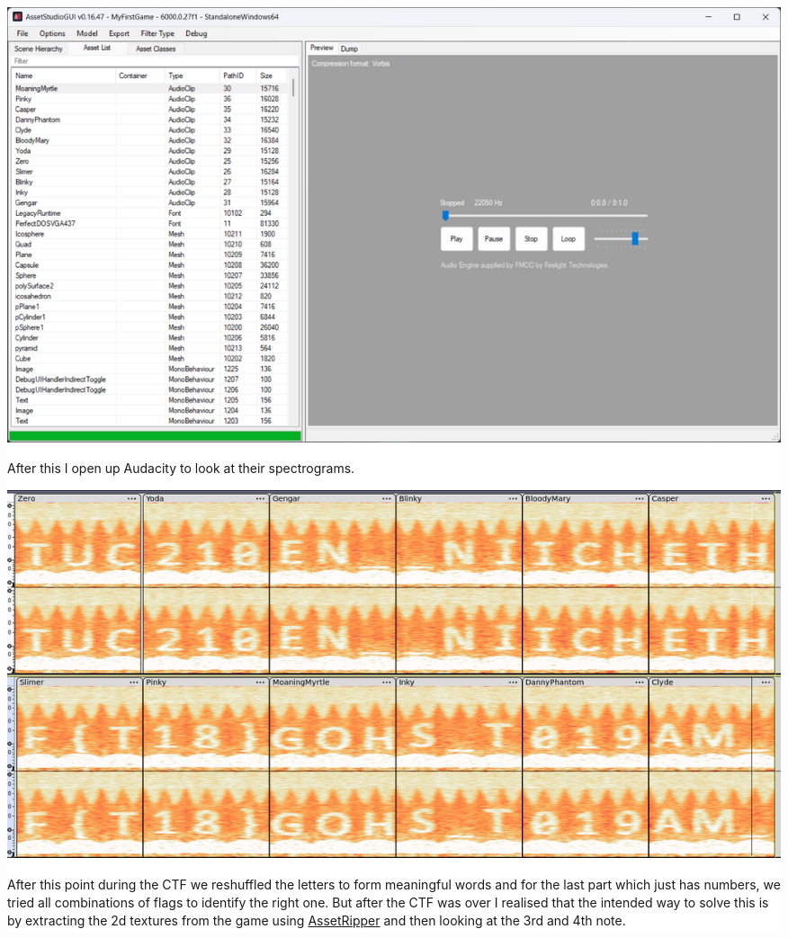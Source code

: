 ![assetstudio.png](assetstudio.png)

After this I open up Audacity to look at their spectrograms.

![audacity.jpg](audacity.jpg)

After this point during the CTF we reshuffled the letters to form meaningful words and for the last part which just has numbers, we tried all combinations of flags to identify the right one. But after the CTF was over I realised that the intended way to solve this is by extracting the 2d textures from the game using [AssetRipper](https://github.com/AssetRipper/AssetRipper/releases) and then looking at the 3rd and 4th note.
